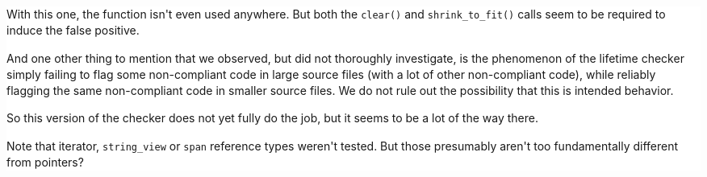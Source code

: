 With this one, the function isn't even used anywhere. But both the `clear()` and `shrink_to_fit()` calls seem to be required to induce the false positive.

And one other thing to mention that we observed, but did not thoroughly investigate, is the phenomenon of the lifetime checker simply failing to flag some non-compliant code in large source files (with a lot of other non-compliant code), while reliably flagging the same non-compliant code in smaller source files. We do not rule out the possibility that this is intended behavior.

So this version of the checker does not yet fully do the job, but it seems to be a lot of the way there.

Note that iterator, `string_view` or `span` reference types weren't tested. But those presumably aren't too fundamentally different from pointers?
